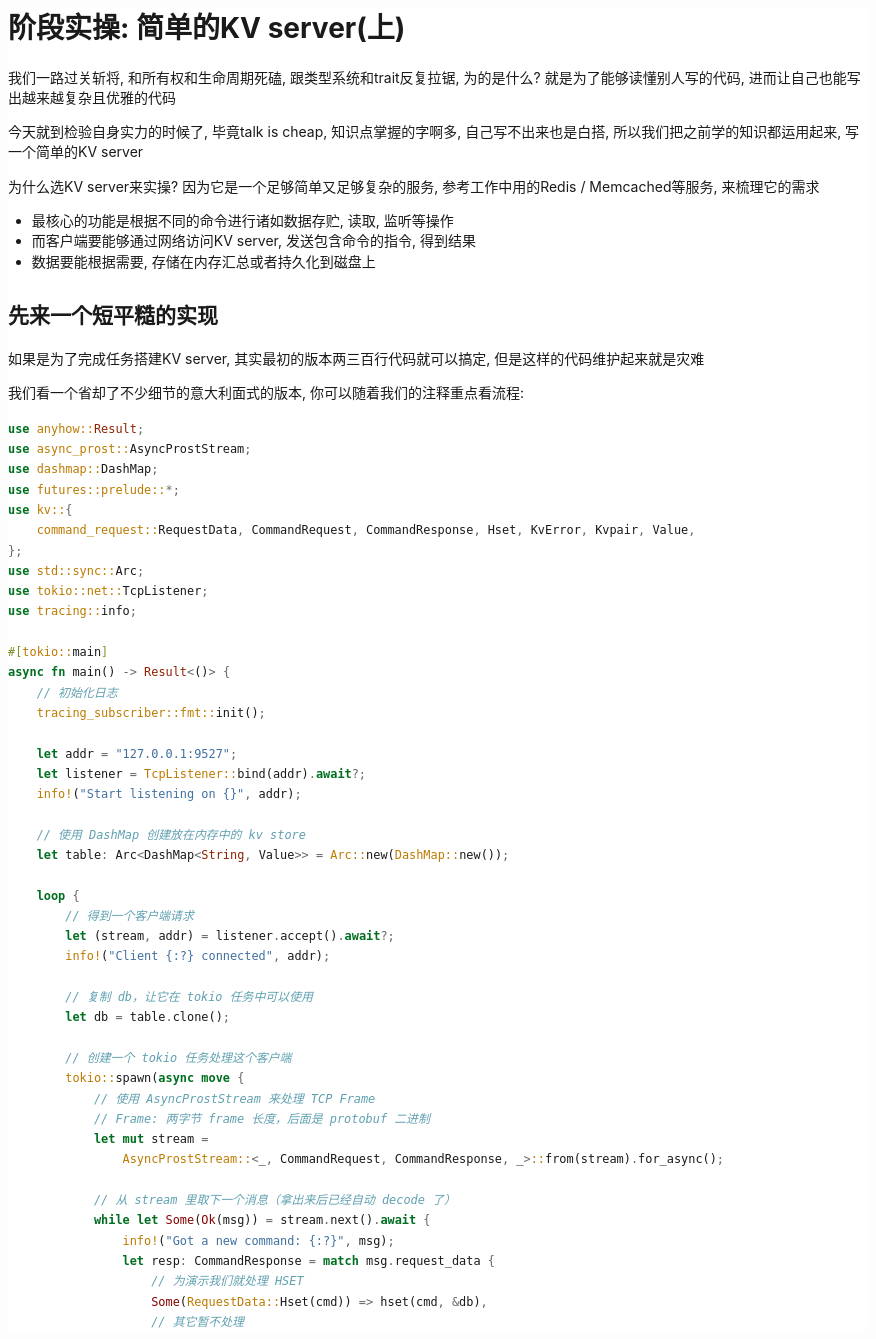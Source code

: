 # 阶段实操: 简单的KV server(上)

我们一路过关斩将, 和所有权和生命周期死磕, 跟类型系统和trait反复拉锯, 为的是什么? 就是为了能够读懂别人写的代码, 进而让自己也能写出越来越复杂且优雅的代码

今天就到检验自身实力的时候了, 毕竟talk is cheap, 知识点掌握的字啊多, 自己写不出来也是白搭, 所以我们把之前学的知识都运用起来, 写一个简单的KV server

为什么选KV server来实操? 因为它是一个足够简单又足够复杂的服务, 参考工作中用的Redis / Memcached等服务, 来梳理它的需求

- 最核心的功能是根据不同的命令进行诸如数据存贮, 读取, 监听等操作
- 而客户端要能够通过网络访问KV server, 发送包含命令的指令, 得到结果
- 数据要能根据需要, 存储在内存汇总或者持久化到磁盘上

## 先来一个短平糙的实现

如果是为了完成任务搭建KV server, 其实最初的版本两三百行代码就可以搞定, 但是这样的代码维护起来就是灾难

我们看一个省却了不少细节的意大利面式的版本, 你可以随着我们的注释重点看流程:

```rust
use anyhow::Result;
use async_prost::AsyncProstStream;
use dashmap::DashMap;
use futures::prelude::*;
use kv::{
    command_request::RequestData, CommandRequest, CommandResponse, Hset, KvError, Kvpair, Value,
};
use std::sync::Arc;
use tokio::net::TcpListener;
use tracing::info;

#[tokio::main]
async fn main() -> Result<()> {
    // 初始化日志
    tracing_subscriber::fmt::init();

    let addr = "127.0.0.1:9527";
    let listener = TcpListener::bind(addr).await?;
    info!("Start listening on {}", addr);

    // 使用 DashMap 创建放在内存中的 kv store
    let table: Arc<DashMap<String, Value>> = Arc::new(DashMap::new());

    loop {
        // 得到一个客户端请求
        let (stream, addr) = listener.accept().await?;
        info!("Client {:?} connected", addr);

        // 复制 db，让它在 tokio 任务中可以使用
        let db = table.clone();

        // 创建一个 tokio 任务处理这个客户端
        tokio::spawn(async move {
            // 使用 AsyncProstStream 来处理 TCP Frame
            // Frame: 两字节 frame 长度，后面是 protobuf 二进制
            let mut stream =
                AsyncProstStream::<_, CommandRequest, CommandResponse, _>::from(stream).for_async();

            // 从 stream 里取下一个消息（拿出来后已经自动 decode 了）
            while let Some(Ok(msg)) = stream.next().await {
                info!("Got a new command: {:?}", msg);
                let resp: CommandResponse = match msg.request_data {
                    // 为演示我们就处理 HSET
                    Some(RequestData::Hset(cmd)) => hset(cmd, &db),
                    // 其它暂不处理
```